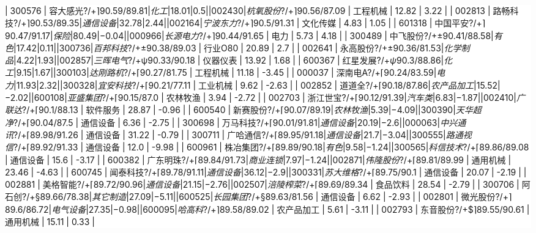 | 300576 | 容大感光?/+$⌉90.59/89.81 |    化工    |  18.01  |  0.5   |
| 002430 | 杭氧股份?/+$⌉90.56/87.09 |  工程机械  |  12.82  |  3.22  |
| 002813 | 路畅科技?/+$⌉90.53/89.35 |  通信设备  |  32.78  |  2.44  |
| 002164 | 宁波东力?/+$⌉90.5/91.31  |  文化传媒  |   4.83  |  1.05  |
| 601318 | 中国平安?/+$⌉90.47/91.17 |    保险    |  80.49  | -0.04  |
| 000966 | 长源电力?/+$⌉90.44/91.65 |    电力    |   5.73  |  4.18  |
| 300489 | 中飞股份?/+$±90.41/88.58 |    有色    |  17.42  |  0.11  |
| 300736 | 百邦科技?/+$±90.38/89.03 |  行业O80   |  20.89  |  2.7   |
| 002641 | 永高股份?/+$±90.36/81.53 |  化学制品  |   4.22  |  1.93  |
| 002857 | 三晖电气?/+$ψ90.33/90.18 |  仪器仪表  |  13.92  |  1.68  |
| 600367 | 红星发展?/+$ψ90.3/88.86  |    化工    |   9.15  |  1.67  |
| 300103 | 达刚路机?/+$⌈90.27/81.75 |  工程机械  |  11.18  | -3.45  |
| 000037 | 深南电A?/+$⌈90.24/83.59  |    电力    |  11.93  |  2.32  |
| 300328 | 宜安科技?/+$⌈90.21/77.11 |  工业机械  |   9.62  | -2.63  |
| 002852 |  道道全?/+$⌈90.18/87.86  | 农产品加工 |  15.52  | -2.02  |
| 600108 | 亚盛集团?/+$⌈90.15/87.0  |  农林牧渔  |   3.94  | -2.72  |
| 002703 | 浙江世宝?/+$⌈90.12/91.39 |   汽车类   |   6.83  | -1.87  |
| 002410 |  广联达?/+$⌈90.1/88.13   |  软件服务  |  28.87  | -0.96  |
| 600540 | 新赛股份?/+$⌈90.07/89.19 |  农林牧渔  |   5.39  | -4.09  |
| 300390 | 天华超净?/+$⌈90.04/87.5  |  通信设备  |   6.36  | -2.75  |
| 300698 | 万马科技?/+$⌈90.01/91.81 |  通信设备  |  20.19  |  -2.6  |
| 000063 | 中兴通讯?/+$⌈89.98/91.26 |  通信设备  |  31.22  | -0.79  |
| 300711 | 广哈通信?/+$⌈89.95/91.18 |  通信设备  |   21.7  | -3.04  |
| 300555 | 路通视信?/+$⌈89.92/91.33 |  通信设备  |   12.0  | -9.98  |
| 600961 | 株冶集团?/+$⌈89.89/90.18 |    有色    |   9.58  | -1.24  |
| 300565 | 科信技术?/+$⌈89.86/89.08 |  通信设备  |   15.6  | -3.17  |
| 600382 | 广东明珠?/+$⌈89.84/91.73 |  商业连锁  |   7.97  | -1.24  |
| 002871 | 伟隆股份?/+$⌈89.81/89.99 |  通用机械  |  23.46  | -4.63  |
| 600745 | 闻泰科技?/+$⌈89.78/91.11 |  通信设备  |  36.12  |  -2.9  |
| 300331 | 苏大维格?/+$⌈89.75/90.1  |  通信设备  |  20.07  | -2.19  |
| 002881 | 美格智能?/+$⌈89.72/90.96 |  通信设备  |  21.15  | -2.76  |
| 002507 | 涪陵榨菜?/+$⌈89.69/89.34 |  食品饮料  |  28.54  | -2.79  |
| 300706 |  阿石创?/+$§89.66/78.38  |  其它制造  |  27.09  | -5.11  |
| 600525 | 长园集团?/+$§89.63/81.56 |  通信设备  |   6.62  | -2.93  |
| 002801 | 微光股份?/+$⌉89.6/86.72  |  电气设备  |  27.35  | -0.98  |
| 600095 |  哈高科?/+$⌉89.58/89.02  | 农产品加工 |   5.61  | -3.11  |
| 002793 | 东音股份?/+$⌉89.55/90.61 |  通用机械  |  15.11  |  0.33  |
